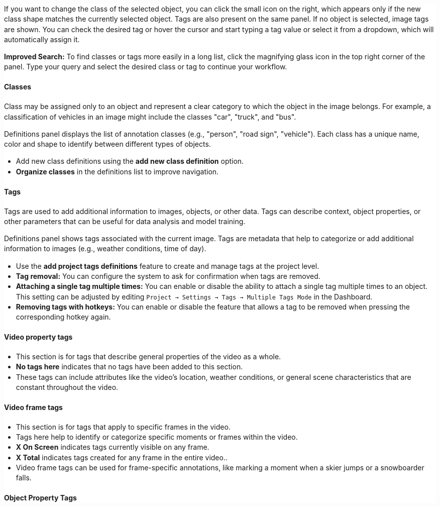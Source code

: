 If you want to change the class of the selected object, you can click the small icon on the right, which appears only if the new class shape matches the currently selected object. Tags are also present on the same panel. If no object is selected, image tags are shown. You can check the desired tag or hover the cursor and start typing a tag value or select it from a dropdown, which will automatically assign it.

**Improved Search:** To find classes or tags more easily in a long list, click the magnifying glass icon in the top right corner of the panel. Type your query and select the desired class or tag to continue your workflow.

#### Classes <a href="#classes" id="classes"></a>

Class may be assigned only to an object and represent a clear category to which the object in the image belongs. For example, a classification of vehicles in an image might include the classes "car", "truck", and "bus".

Definitions panel displays the list of annotation classes (e.g., "person", "road sign", "vehicle"). Each class has a unique name, color and shape to identify between different types of objects.

* Add new class definitions using the **add new class definition** option.
* **Organize classes** in the definitions list to improve navigation.

#### Tags <a href="#tags" id="tags"></a>

Tags are used to add additional information to images, objects, or other data. Tags can describe context, object properties, or other parameters that can be useful for data analysis and model training.

Definitions panel shows tags associated with the current image. Tags are metadata that help to categorize or add additional information to images (e.g., weather conditions, time of day).

* Use the **add project tags definitions** feature to create and manage tags at the project level.
* **Tag removal:** You can configure the system to ask for confirmation when tags are removed.
* **Attaching a single tag multiple times:** You can enable or disable the ability to attach a single tag multiple times to an object. This setting can be adjusted by editing `Project → Settings → Tags → Multiple Tags Mode` in the Dashboard.
* **Removing tags with hotkeys:** You can enable or disable the feature that allows a tag to be removed when pressing the corresponding hotkey again.

#### **Video property tags**

* This section is for tags that describe general properties of the video as a whole.
* **No tags here** indicates that no tags have been added to this section.
* These tags can include attributes like the video’s location, weather conditions, or general scene characteristics that are constant throughout the video.

#### **Video frame tags**

* This section is for tags that apply to specific frames in the video.
* Tags here help to identify or categorize specific moments or frames within the video.
* **X On Screen** indicates tags currently visible on any frame.
* **X Total** indicates tags created for any frame in the entire video..
* Video frame tags can be used for frame-specific annotations, like marking a moment when a skier jumps or a snowboarder falls.

#### **Object Property Tags**&#x20;
